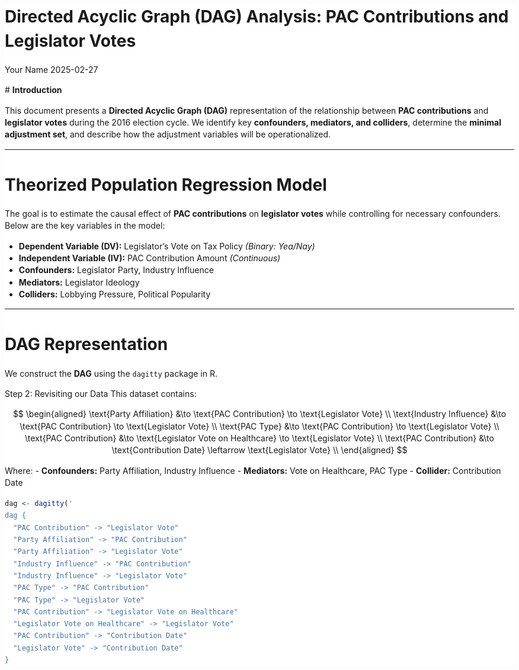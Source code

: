Directed Acyclic Graph (DAG) Analysis: PAC Contributions and Legislator
Votes
================
Your Name
2025-02-27

\# **Introduction**

This document presents a **Directed Acyclic Graph (DAG)** representation
of the relationship between **PAC contributions** and **legislator
votes** during the 2016 election cycle. We identify key **confounders,
mediators, and colliders**, determine the **minimal adjustment set**,
and describe how the adjustment variables will be operationalized.

------------------------------------------------------------------------

# **Theorized Population Regression Model**

The goal is to estimate the causal effect of **PAC contributions** on
**legislator votes** while controlling for necessary confounders. Below
are the key variables in the model:

- **Dependent Variable (DV):** Legislator’s Vote on Tax Policy *(Binary:
  Yea/Nay)*
- **Independent Variable (IV):** PAC Contribution Amount *(Continuous)*
- **Confounders:** Legislator Party, Industry Influence
- **Mediators:** Legislator Ideology
- **Colliders:** Lobbying Pressure, Political Popularity

------------------------------------------------------------------------

# **DAG Representation**

We construct the **DAG** using the `dagitty` package in R.

Step 2: Revisiting our Data This dataset contains:

$$
\begin{aligned}
\text{Party Affiliation} &\to \text{PAC Contribution} \to \text{Legislator Vote} \\
\text{Industry Influence} &\to \text{PAC Contribution} \to \text{Legislator Vote} \\
\text{PAC Type} &\to \text{PAC Contribution} \to \text{Legislator Vote} \\
\text{PAC Contribution} &\to \text{Legislator Vote on Healthcare} \to \text{Legislator Vote} \\
\text{PAC Contribution} &\to \text{Contribution Date} \leftarrow \text{Legislator Vote} \\
\end{aligned}
$$

Where: - **Confounders:** Party Affiliation, Industry Influence -
**Mediators:** Vote on Healthcare, PAC Type - **Collider:** Contribution
Date

``` r
dag <- dagitty('
dag {
  "PAC Contribution" -> "Legislator Vote"
  "Party Affiliation" -> "PAC Contribution"
  "Party Affiliation" -> "Legislator Vote"
  "Industry Influence" -> "PAC Contribution"
  "Industry Influence" -> "Legislator Vote"
  "PAC Type" -> "PAC Contribution"
  "PAC Type" -> "Legislator Vote"
  "PAC Contribution" -> "Legislator Vote on Healthcare"
  "Legislator Vote on Healthcare" -> "Legislator Vote"
  "PAC Contribution" -> "Contribution Date"
  "Legislator Vote" -> "Contribution Date"
}
```